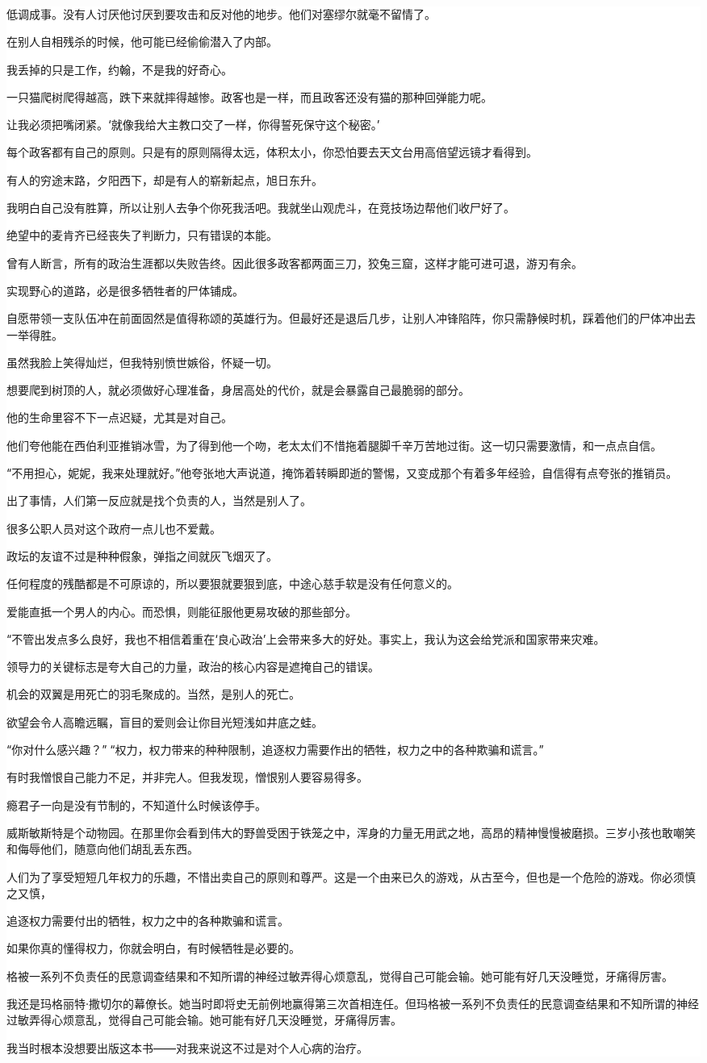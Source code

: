 低调成事。没有人讨厌他讨厌到要攻击和反对他的地步。他们对塞缪尔就毫不留情了。

在别人自相残杀的时候，他可能已经偷偷潜入了内部。

我丢掉的只是工作，约翰，不是我的好奇心。

一只猫爬树爬得越高，跌下来就摔得越惨。政客也是一样，而且政客还没有猫的那种回弹能力呢。

让我必须把嘴闭紧。‘就像我给大主教口交了一样，你得誓死保守这个秘密。’

每个政客都有自己的原则。只是有的原则隔得太远，体积太小，你恐怕要去天文台用高倍望远镜才看得到。

有人的穷途末路，夕阳西下，却是有人的崭新起点，旭日东升。

我明白自己没有胜算，所以让别人去争个你死我活吧。我就坐山观虎斗，在竞技场边帮他们收尸好了。

绝望中的麦肯齐已经丧失了判断力，只有错误的本能。

曾有人断言，所有的政治生涯都以失败告终。因此很多政客都两面三刀，狡兔三窟，这样才能可进可退，游刃有余。

实现野心的道路，必是很多牺牲者的尸体铺成。

自愿带领一支队伍冲在前面固然是值得称颂的英雄行为。但最好还是退后几步，让别人冲锋陷阵，你只需静候时机，踩着他们的尸体冲出去一举得胜。

虽然我脸上笑得灿烂，但我特别愤世嫉俗，怀疑一切。

想要爬到树顶的人，就必须做好心理准备，身居高处的代价，就是会暴露自己最脆弱的部分。

他的生命里容不下一点迟疑，尤其是对自己。

他们夸他能在西伯利亚推销冰雪，为了得到他一个吻，老太太们不惜拖着腿脚千辛万苦地过街。这一切只需要激情，和一点点自信。

“不用担心，妮妮，我来处理就好。”他夸张地大声说道，掩饰着转瞬即逝的警惕，又变成那个有着多年经验，自信得有点夸张的推销员。

出了事情，人们第一反应就是找个负责的人，当然是别人了。

很多公职人员对这个政府一点儿也不爱戴。

政坛的友谊不过是种种假象，弹指之间就灰飞烟灭了。

任何程度的残酷都是不可原谅的，所以要狠就要狠到底，中途心慈手软是没有任何意义的。

爱能直抵一个男人的内心。而恐惧，则能征服他更易攻破的那些部分。

“不管出发点多么良好，我也不相信着重在‘良心政治’上会带来多大的好处。事实上，我认为这会给党派和国家带来灾难。

领导力的关键标志是夸大自己的力量，政治的核心内容是遮掩自己的错误。

机会的双翼是用死亡的羽毛聚成的。当然，是别人的死亡。

欲望会令人高瞻远瞩，盲目的爱则会让你目光短浅如井底之蛙。

“你对什么感兴趣？” “权力，权力带来的种种限制，追逐权力需要作出的牺牲，权力之中的各种欺骗和谎言。”

有时我憎恨自己能力不足，并非完人。但我发现，憎恨别人要容易得多。

瘾君子一向是没有节制的，不知道什么时候该停手。

威斯敏斯特是个动物园。在那里你会看到伟大的野兽受困于铁笼之中，浑身的力量无用武之地，高昂的精神慢慢被磨损。三岁小孩也敢嘲笑和侮辱他们，随意向他们胡乱丢东西。

人们为了享受短短几年权力的乐趣，不惜出卖自己的原则和尊严。这是一个由来已久的游戏，从古至今，但也是一个危险的游戏。你必须慎之又慎，

追逐权力需要付出的牺牲，权力之中的各种欺骗和谎言。

如果你真的懂得权力，你就会明白，有时候牺牲是必要的。

格被一系列不负责任的民意调查结果和不知所谓的神经过敏弄得心烦意乱，觉得自己可能会输。她可能有好几天没睡觉，牙痛得厉害。

我还是玛格丽特·撒切尔的幕僚长。她当时即将史无前例地赢得第三次首相连任。但玛格被一系列不负责任的民意调查结果和不知所谓的神经过敏弄得心烦意乱，觉得自己可能会输。她可能有好几天没睡觉，牙痛得厉害。

我当时根本没想要出版这本书——对我来说这不过是对个人心病的治疗。
